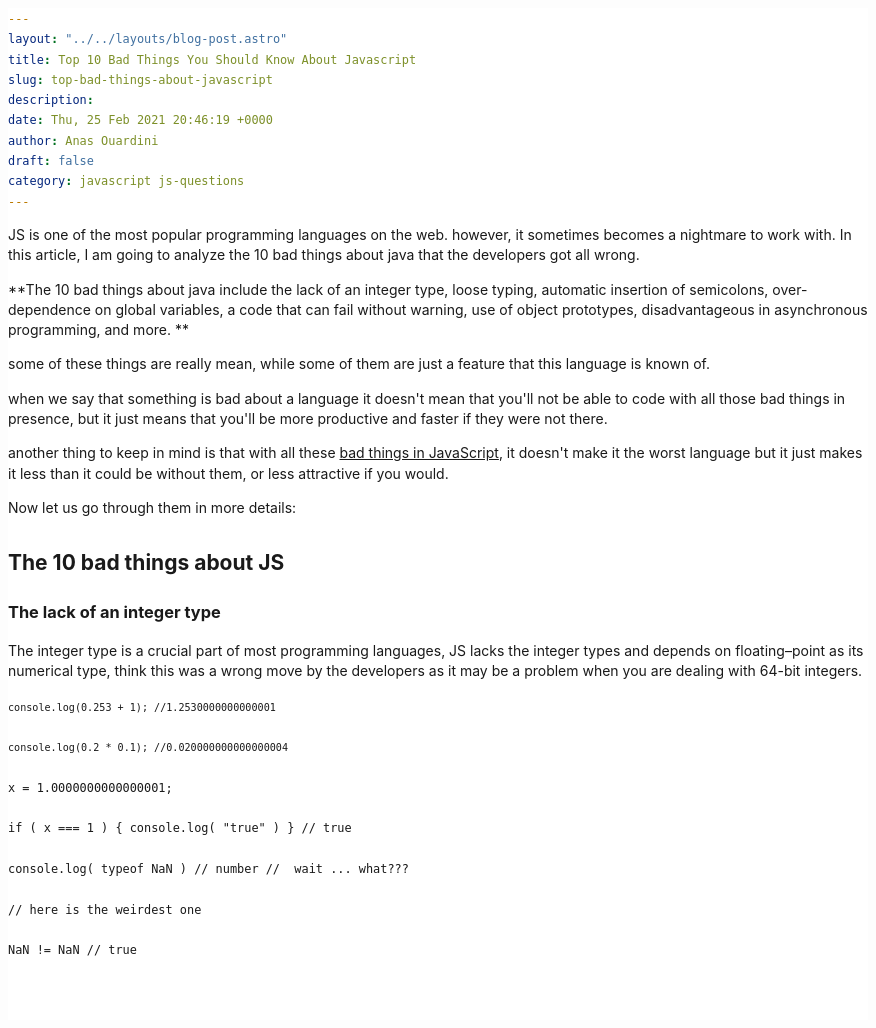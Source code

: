 ```yaml
---
layout: "../../layouts/blog-post.astro"
title: Top 10 Bad Things You Should Know About Javascript
slug: top-bad-things-about-javascript
description: 
date: Thu, 25 Feb 2021 20:46:19 +0000
author: Anas Ouardini
draft: false
category: javascript js-questions
---
```



JS is one of the most popular programming languages on the web. however, it sometimes becomes a nightmare to work with. In this article, I am going to analyze the 10 bad things about java that the developers got all wrong.

**The 10 bad things about java include the lack of an integer type, loose typing, automatic insertion of semicolons, over-dependence on global variables, a code that can fail without warning, use of object prototypes, disadvantageous in asynchronous programming, and more. **

some of these things are really mean, while some of them are just a feature that this language is known of.

when we say that something is bad about a language it doesn't mean that you'll not be able to code with all those bad things in presence, but it just means that you'll be more productive and faster if they were not there.

another thing to keep in mind is that with all these <a href="/posts/is-javascript-a-bad-language/" class="rank-math-link">bad things in JavaScript</a>, it doesn't make it the worst language but it just makes it less than it could be without them, or less attractive if you would.  

Now let us go through them in more details:

## The 10 bad things about JS

### The lack of an integer type

The integer type is a crucial part of most programming languages, JS lacks the integer types and depends on floating–point as its numerical type, think this was a wrong move by the developers as it may be a problem when you are dealing with 64-bit integers.

<pre class="wp-block-code"><code lang="javascript" class="language-javascript line-numbers"><code>console.log(0.253 + 1); //1.2530000000000001</code>

<code>console.log(0.2 * 0.1); //0.020000000000000004</code>

x = 1.0000000000000001;

if ( x === 1 ) { console.log( "true" ) } // true

console.log( typeof NaN ) // number //  wait ... what???

// here is the weirdest one

NaN != NaN // true
